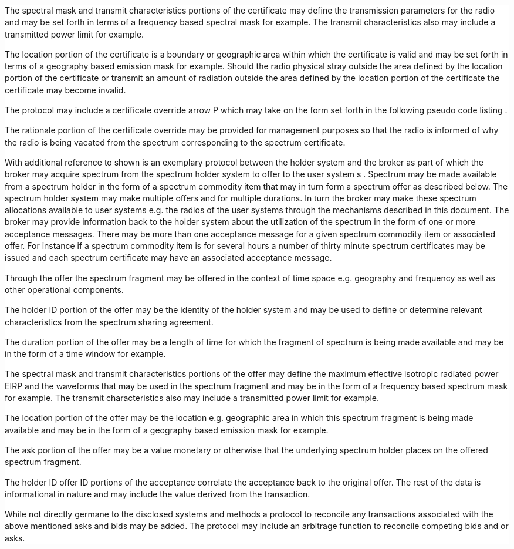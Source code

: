 The spectral mask and transmit characteristics portions of the certificate may define the transmission parameters for the radio and may be set forth in terms of a frequency based spectral mask for example. The transmit characteristics also may include a transmitted power limit for example.

The location portion of the certificate is a boundary or geographic area within which the certificate is valid and may be set forth in terms of a geography based emission mask for example. Should the radio physical stray outside the area defined by the location portion of the certificate or transmit an amount of radiation outside the area defined by the location portion of the certificate the certificate may become invalid.

The protocol may include a certificate override arrow P which may take on the form set forth in the following pseudo code listing .

The rationale portion of the certificate override may be provided for management purposes so that the radio is informed of why the radio is being vacated from the spectrum corresponding to the spectrum certificate.

With additional reference to shown is an exemplary protocol between the holder system and the broker as part of which the broker may acquire spectrum from the spectrum holder system to offer to the user system s . Spectrum may be made available from a spectrum holder in the form of a spectrum commodity item that may in turn form a spectrum offer as described below. The spectrum holder system may make multiple offers and for multiple durations. In turn the broker may make these spectrum allocations available to user systems e.g. the radios of the user systems through the mechanisms described in this document. The broker may provide information back to the holder system about the utilization of the spectrum in the form of one or more acceptance messages. There may be more than one acceptance message for a given spectrum commodity item or associated offer. For instance if a spectrum commodity item is for several hours a number of thirty minute spectrum certificates may be issued and each spectrum certificate may have an associated acceptance message.

Through the offer the spectrum fragment may be offered in the context of time space e.g. geography and frequency as well as other operational components.

The holder ID portion of the offer may be the identity of the holder system and may be used to define or determine relevant characteristics from the spectrum sharing agreement.

The duration portion of the offer may be a length of time for which the fragment of spectrum is being made available and may be in the form of a time window for example.

The spectral mask and transmit characteristics portions of the offer may define the maximum effective isotropic radiated power EIRP and the waveforms that may be used in the spectrum fragment and may be in the form of a frequency based spectrum mask for example. The transmit characteristics also may include a transmitted power limit for example.

The location portion of the offer may be the location e.g. geographic area in which this spectrum fragment is being made available and may be in the form of a geography based emission mask for example.

The ask portion of the offer may be a value monetary or otherwise that the underlying spectrum holder places on the offered spectrum fragment.

The holder ID offer ID portions of the acceptance correlate the acceptance back to the original offer. The rest of the data is informational in nature and may include the value derived from the transaction.

While not directly germane to the disclosed systems and methods a protocol to reconcile any transactions associated with the above mentioned asks and bids may be added. The protocol may include an arbitrage function to reconcile competing bids and or asks.
